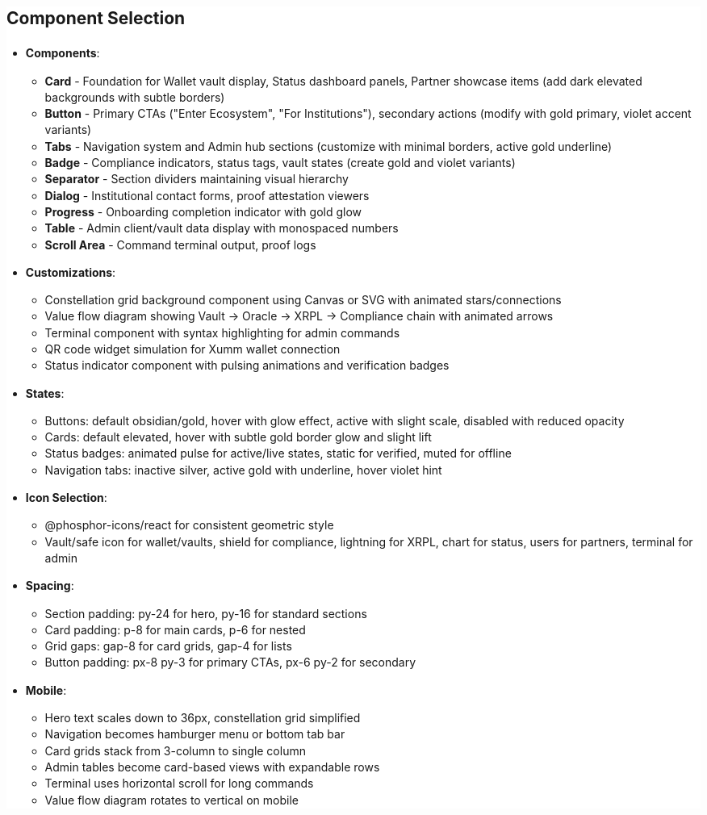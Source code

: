 ## Component Selection

- **Components**: 
  - **Card** - Foundation for Wallet vault display, Status dashboard panels, Partner showcase items (add dark elevated backgrounds with subtle borders)
  - **Button** - Primary CTAs ("Enter Ecosystem", "For Institutions"), secondary actions (modify with gold primary, violet accent variants)
  - **Tabs** - Navigation system and Admin hub sections (customize with minimal borders, active gold underline)
  - **Badge** - Compliance indicators, status tags, vault states (create gold and violet variants)
  - **Separator** - Section dividers maintaining visual hierarchy
  - **Dialog** - Institutional contact forms, proof attestation viewers
  - **Progress** - Onboarding completion indicator with gold glow
  - **Table** - Admin client/vault data display with monospaced numbers
  - **Scroll Area** - Command terminal output, proof logs
  
- **Customizations**: 
  - Constellation grid background component using Canvas or SVG with animated stars/connections
  - Value flow diagram showing Vault → Oracle → XRPL → Compliance chain with animated arrows
  - Terminal component with syntax highlighting for admin commands
  - QR code widget simulation for Xumm wallet connection
  - Status indicator component with pulsing animations and verification badges
  
- **States**: 
  - Buttons: default obsidian/gold, hover with glow effect, active with slight scale, disabled with reduced opacity
  - Cards: default elevated, hover with subtle gold border glow and slight lift
  - Status badges: animated pulse for active/live states, static for verified, muted for offline
  - Navigation tabs: inactive silver, active gold with underline, hover violet hint
  
- **Icon Selection**: 
  - @phosphor-icons/react for consistent geometric style
  - Vault/safe icon for wallet/vaults, shield for compliance, lightning for XRPL, chart for status, users for partners, terminal for admin
  
- **Spacing**: 
  - Section padding: py-24 for hero, py-16 for standard sections
  - Card padding: p-8 for main cards, p-6 for nested
  - Grid gaps: gap-8 for card grids, gap-4 for lists
  - Button padding: px-8 py-3 for primary CTAs, px-6 py-2 for secondary
  
- **Mobile**: 
  - Hero text scales down to 36px, constellation grid simplified
  - Navigation becomes hamburger menu or bottom tab bar
  - Card grids stack from 3-column to single column
  - Admin tables become card-based views with expandable rows
  - Terminal uses horizontal scroll for long commands
  - Value flow diagram rotates to vertical on mobile
